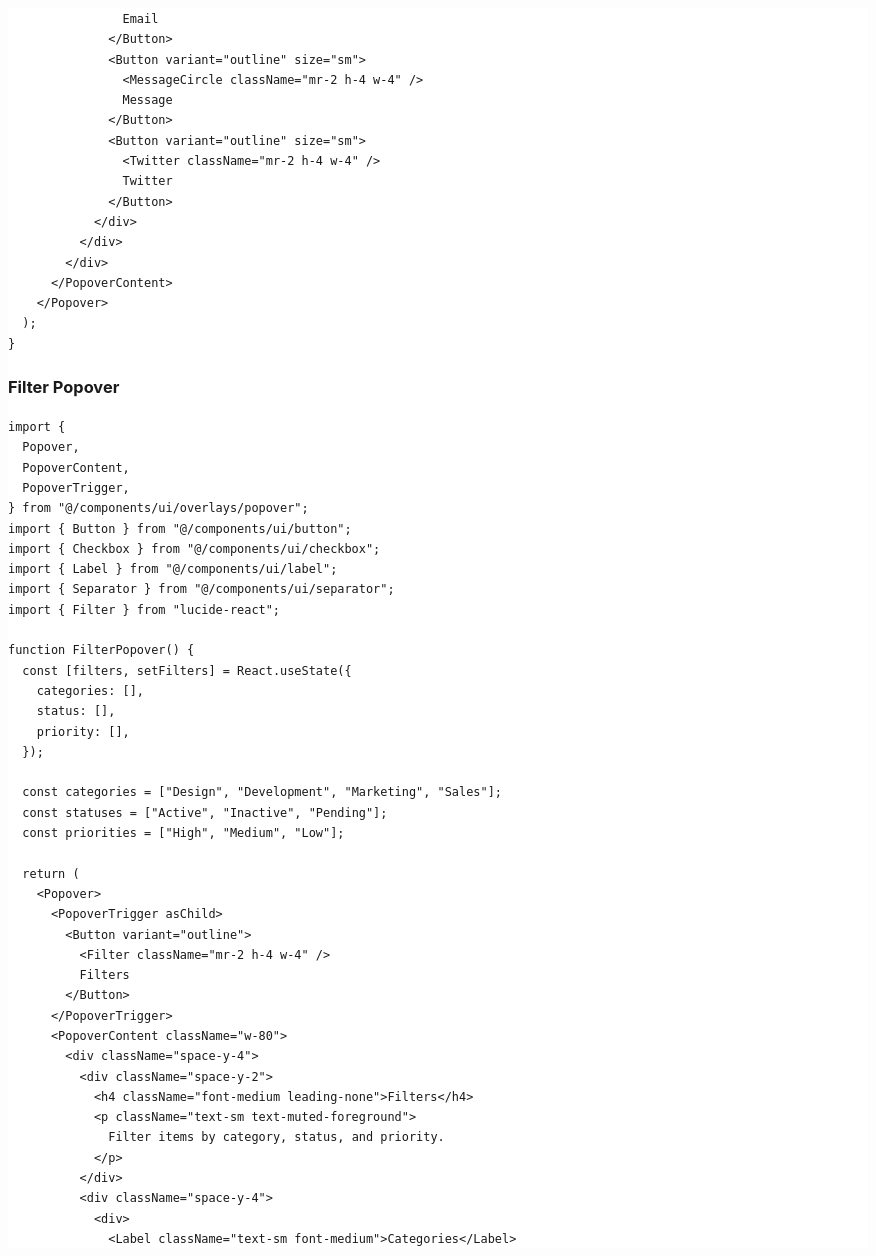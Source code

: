 ```tsx
                Email
              </Button>
              <Button variant="outline" size="sm">
                <MessageCircle className="mr-2 h-4 w-4" />
                Message
              </Button>
              <Button variant="outline" size="sm">
                <Twitter className="mr-2 h-4 w-4" />
                Twitter
              </Button>
            </div>
          </div>
        </div>
      </PopoverContent>
    </Popover>
  );
}
```

### Filter Popover

```tsx
import {
  Popover,
  PopoverContent,
  PopoverTrigger,
} from "@/components/ui/overlays/popover";
import { Button } from "@/components/ui/button";
import { Checkbox } from "@/components/ui/checkbox";
import { Label } from "@/components/ui/label";
import { Separator } from "@/components/ui/separator";
import { Filter } from "lucide-react";

function FilterPopover() {
  const [filters, setFilters] = React.useState({
    categories: [],
    status: [],
    priority: [],
  });

  const categories = ["Design", "Development", "Marketing", "Sales"];
  const statuses = ["Active", "Inactive", "Pending"];
  const priorities = ["High", "Medium", "Low"];

  return (
    <Popover>
      <PopoverTrigger asChild>
        <Button variant="outline">
          <Filter className="mr-2 h-4 w-4" />
          Filters
        </Button>
      </PopoverTrigger>
      <PopoverContent className="w-80">
        <div className="space-y-4">
          <div className="space-y-2">
            <h4 className="font-medium leading-none">Filters</h4>
            <p className="text-sm text-muted-foreground">
              Filter items by category, status, and priority.
            </p>
          </div>
          <div className="space-y-4">
            <div>
              <Label className="text-sm font-medium">Categories</Label>
```